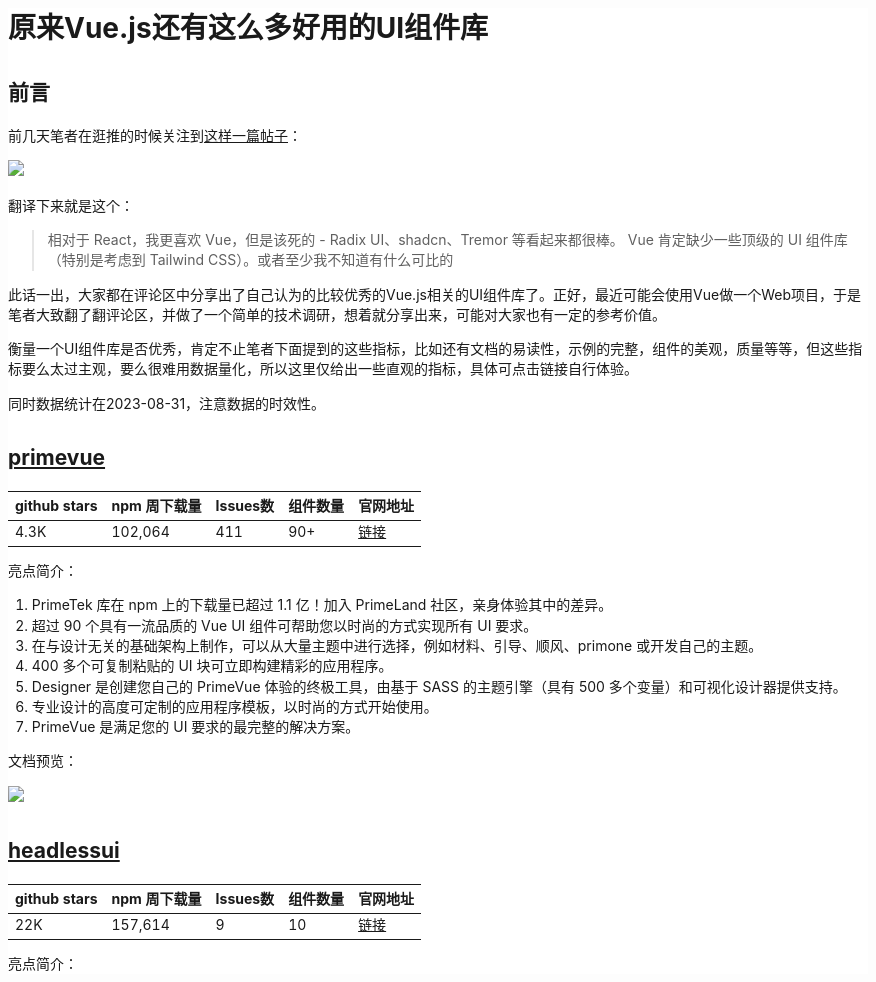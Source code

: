 # 原来Vue.js还有这么多好用的UI组件库

## 前言

前几天笔者在逛推的时候关注到[这样一篇帖子](https://twitter.com/marcelpociot/status/1695446928257896886)：

![](https://oss.justin3go.com/blogs/Pasted%20image%2020230830215053.png)

翻译下来就是这个：

> 相对于 React，我更喜欢 Vue，但是该死的 - Radix UI、shadcn、Tremor 等看起来都很棒。 Vue 肯定缺少一些顶级的 UI 组件库（特别是考虑到 Tailwind CSS）。或者至少我不知道有什么可比的

此话一出，大家都在评论区中分享出了自己认为的比较优秀的Vue.js相关的UI组件库了。正好，最近可能会使用Vue做一个Web项目，于是笔者大致翻了翻评论区，并做了一个简单的技术调研，想着就分享出来，可能对大家也有一定的参考价值。

衡量一个UI组件库是否优秀，肯定不止笔者下面提到的这些指标，比如还有文档的易读性，示例的完整，组件的美观，质量等等，但这些指标要么太过主观，要么很难用数据量化，所以这里仅给出一些直观的指标，具体可点击链接自行体验。

同时数据统计在2023-08-31，注意数据的时效性。
## [primevue](https://primevue.org/)

|github stars|npm 周下载量|Issues数|组件数量|官网地址|
|-|-|-|-|-|
|4.3K|102,064|411|90+|[链接](https://primevue.org/)|

亮点简介：

1. PrimeTek 库在 npm 上的下载量已超过 1.1 亿！加入 PrimeLand 社区，亲身体验其中的差异。
2. 超过 90 个具有一流品质的 Vue UI 组件可帮助您以时尚的方式实现所有 UI 要求。
3. 在与设计无关的基础架构上制作，可以从大量主题中进行选择，例如材料、引导、顺风、primone 或开发自己的主题。
4. 400 多个可复制粘贴的 UI 块可立即构建精彩的应用程序。
5. Designer 是创建您自己的 PrimeVue 体验的终极工具，由基于 SASS 的主题引擎（具有 500 多个变量）和可视化设计器提供支持。
6. 专业设计的高度可定制的应用程序模板，以时尚的方式开始使用。
7. PrimeVue 是满足您的 UI 要求的最完整的解决方案。

文档预览：

![](https://oss.justin3go.com/blogs/primevue.gif)

## [headlessui](https://headlessui.com/)

|github stars|npm 周下载量|Issues数|组件数量|官网地址|
|-|-|-|-|-|
|22K|157,614|9|10|[链接](https://headlessui.com/vue/menu)|

亮点简介：
